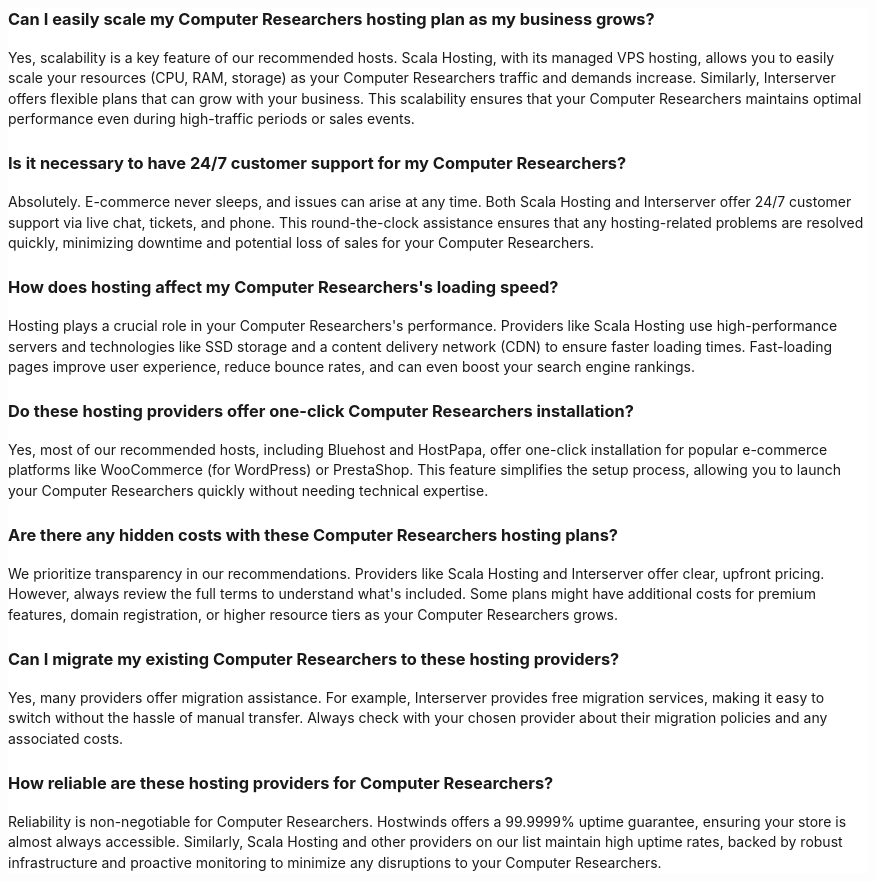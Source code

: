 ### Can I easily scale my Computer Researchers hosting plan as my business grows? 
Yes, scalability is a key feature of our recommended hosts. Scala Hosting, with its managed VPS hosting, allows you to easily scale your resources (CPU, RAM, storage) as your Computer Researchers traffic and demands increase. Similarly, Interserver offers flexible plans that can grow with your business. This scalability ensures that your Computer Researchers maintains optimal performance even during high-traffic periods or sales events.

### Is it necessary to have 24/7 customer support for my Computer Researchers? 
Absolutely. E-commerce never sleeps, and issues can arise at any time. Both Scala Hosting and Interserver offer 24/7 customer support via live chat, tickets, and phone. This round-the-clock assistance ensures that any hosting-related problems are resolved quickly, minimizing downtime and potential loss of sales for your Computer Researchers.

### How does hosting affect my Computer Researchers's loading speed? 
Hosting plays a crucial role in your Computer Researchers's performance. Providers like Scala Hosting use high-performance servers and technologies like SSD storage and a content delivery network (CDN) to ensure faster loading times. Fast-loading pages improve user experience, reduce bounce rates, and can even boost your search engine rankings.

### Do these hosting providers offer one-click Computer Researchers installation? 
Yes, most of our recommended hosts, including Bluehost and HostPapa, offer one-click installation for popular e-commerce platforms like WooCommerce (for WordPress) or PrestaShop. This feature simplifies the setup process, allowing you to launch your Computer Researchers quickly without needing technical expertise.

### Are there any hidden costs with these Computer Researchers hosting plans? 
We prioritize transparency in our recommendations. Providers like Scala Hosting and Interserver offer clear, upfront pricing. However, always review the full terms to understand what's included. Some plans might have additional costs for premium features, domain registration, or higher resource tiers as your Computer Researchers grows.

### Can I migrate my existing Computer Researchers to these hosting providers? 
Yes, many providers offer migration assistance. For example, Interserver provides free migration services, making it easy to switch without the hassle of manual transfer. Always check with your chosen provider about their migration policies and any associated costs.

### How reliable are these hosting providers for Computer Researchers? 
Reliability is non-negotiable for Computer Researchers. Hostwinds offers a 99.9999% uptime guarantee, ensuring your store is almost always accessible. Similarly, Scala Hosting and other providers on our list maintain high uptime rates, backed by robust infrastructure and proactive monitoring to minimize any disruptions to your Computer Researchers.
